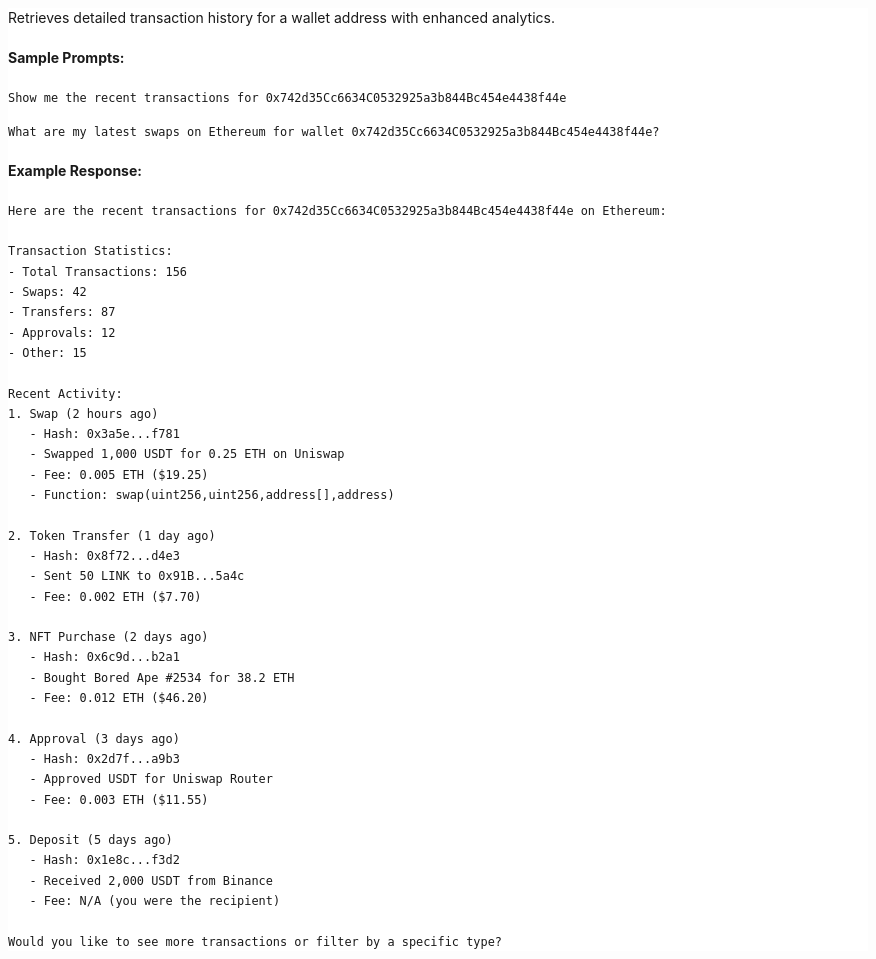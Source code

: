 Retrieves detailed transaction history for a wallet address with enhanced analytics.

#### Sample Prompts:

```
Show me the recent transactions for 0x742d35Cc6634C0532925a3b844Bc454e4438f44e
```

```
What are my latest swaps on Ethereum for wallet 0x742d35Cc6634C0532925a3b844Bc454e4438f44e?
```

#### Example Response:

```
Here are the recent transactions for 0x742d35Cc6634C0532925a3b844Bc454e4438f44e on Ethereum:

Transaction Statistics:
- Total Transactions: 156
- Swaps: 42
- Transfers: 87
- Approvals: 12
- Other: 15

Recent Activity:
1. Swap (2 hours ago)
   - Hash: 0x3a5e...f781
   - Swapped 1,000 USDT for 0.25 ETH on Uniswap
   - Fee: 0.005 ETH ($19.25)
   - Function: swap(uint256,uint256,address[],address)

2. Token Transfer (1 day ago)
   - Hash: 0x8f72...d4e3
   - Sent 50 LINK to 0x91B...5a4c
   - Fee: 0.002 ETH ($7.70)

3. NFT Purchase (2 days ago)
   - Hash: 0x6c9d...b2a1
   - Bought Bored Ape #2534 for 38.2 ETH
   - Fee: 0.012 ETH ($46.20)

4. Approval (3 days ago)
   - Hash: 0x2d7f...a9b3
   - Approved USDT for Uniswap Router
   - Fee: 0.003 ETH ($11.55)

5. Deposit (5 days ago)
   - Hash: 0x1e8c...f3d2
   - Received 2,000 USDT from Binance
   - Fee: N/A (you were the recipient)

Would you like to see more transactions or filter by a specific type?
```

